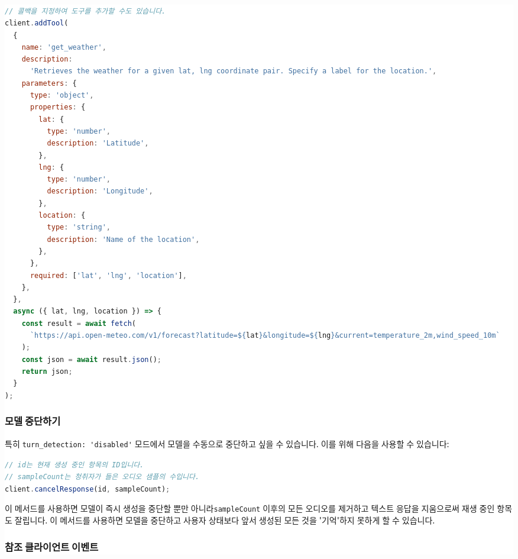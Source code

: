 ```js
// 콜백을 지정하여 도구를 추가할 수도 있습니다.
client.addTool(
  {
    name: 'get_weather',
    description:
      'Retrieves the weather for a given lat, lng coordinate pair. Specify a label for the location.',
    parameters: {
      type: 'object',
      properties: {
        lat: {
          type: 'number',
          description: 'Latitude',
        },
        lng: {
          type: 'number',
          description: 'Longitude',
        },
        location: {
          type: 'string',
          description: 'Name of the location',
        },
      },
      required: ['lat', 'lng', 'location'],
    },
  },
  async ({ lat, lng, location }) => {
    const result = await fetch(
      `https://api.open-meteo.com/v1/forecast?latitude=${lat}&longitude=${lng}&current=temperature_2m,wind_speed_10m`
    );
    const json = await result.json();
    return json;
  }
);
```

### 모델 중단하기

특히 `turn_detection: 'disabled'` 모드에서 모델을 수동으로 중단하고 싶을 수 있습니다. 이를 위해 다음을 사용할 수 있습니다:

```js
// id는 현재 생성 중인 항목의 ID입니다. 
// sampleCount는 청취자가 들은 오디오 샘플의 수입니다.
client.cancelResponse(id, sampleCount);
```

이 메서드를 사용하면 모델이 즉시 생성을 중단할 뿐만 아니라`sampleCount` 이후의 모든 오디오를 제거하고 텍스트 응답을 지움으로써 재생 중인 항목도 잘립니다. 이 메서드를 사용하면 모델을 중단하고 사용자 상태보다 앞서 생성된 모든 것을 '기억'하지 못하게 할 수 있습니다.

### 참조 클라이언트 이벤트
